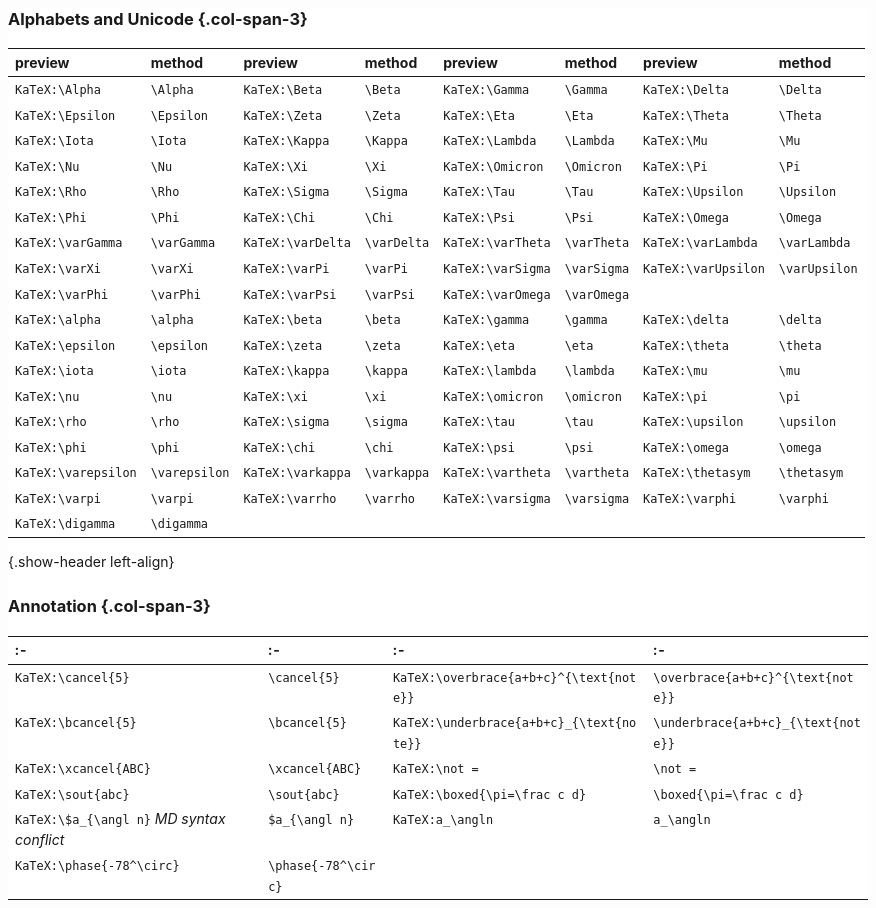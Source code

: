 ### Alphabets and Unicode {.col-span-3}

| preview             | method                   | preview           | method                 | preview           | method                 | preview             | method                   |
| :------------------ | :----------------------- | :---------------- | :--------------------- | :---------------- | :--------------------- | :------------------ | :----------------------- |
| `KaTeX:\Alpha`      | <pur>`\Alpha`</pur>      | `KaTeX:\Beta`     | <pur>`\Beta`</pur>     | `KaTeX:\Gamma`    | <pur>`\Gamma`</pur>    | `KaTeX:\Delta`      | <pur>`\Delta`</pur>      |
| `KaTeX:\Epsilon`    | <pur>`\Epsilon`</pur>    | `KaTeX:\Zeta`     | <pur>`\Zeta`</pur>     | `KaTeX:\Eta`      | <pur>`\Eta`</pur>      | `KaTeX:\Theta`      | <pur>`\Theta`</pur>      |
| `KaTeX:\Iota`       | <pur>`\Iota`</pur>       | `KaTeX:\Kappa`    | <pur>`\Kappa`</pur>    | `KaTeX:\Lambda`   | <pur>`\Lambda`</pur>   | `KaTeX:\Mu`         | <pur>`\Mu`</pur>         |
| `KaTeX:\Nu`         | <pur>`\Nu`</pur>         | `KaTeX:\Xi`       | <pur>`\Xi`</pur>       | `KaTeX:\Omicron`  | <pur>`\Omicron`</pur>  | `KaTeX:\Pi`         | <pur>`\Pi`</pur>         |
| `KaTeX:\Rho`        | <pur>`\Rho`</pur>        | `KaTeX:\Sigma`    | <pur>`\Sigma`</pur>    | `KaTeX:\Tau`      | <pur>`\Tau`</pur>      | `KaTeX:\Upsilon`    | <pur>`\Upsilon`</pur>    |
| `KaTeX:\Phi`        | <pur>`\Phi`</pur>        | `KaTeX:\Chi`      | <pur>`\Chi`</pur>      | `KaTeX:\Psi`      | <pur>`\Psi`</pur>      | `KaTeX:\Omega`      | <pur>`\Omega`</pur>      |
| `KaTeX:\varGamma`   | <pur>`\varGamma`</pur>   | `KaTeX:\varDelta` | <pur>`\varDelta`</pur> | `KaTeX:\varTheta` | <pur>`\varTheta`</pur> | `KaTeX:\varLambda`  | <pur>`\varLambda`</pur>  |
| `KaTeX:\varXi`      | <pur>`\varXi`</pur>      | `KaTeX:\varPi`    | <pur>`\varPi`</pur>    | `KaTeX:\varSigma` | <pur>`\varSigma`</pur> | `KaTeX:\varUpsilon` | <pur>`\varUpsilon`</pur> |
| `KaTeX:\varPhi`     | <pur>`\varPhi`</pur>     | `KaTeX:\varPsi`   | <pur>`\varPsi`</pur>   | `KaTeX:\varOmega` | <pur>`\varOmega`</pur> |                     |                          |
| `KaTeX:\alpha`      | <pur>`\alpha`</pur>      | `KaTeX:\beta`     | <pur>`\beta`</pur>     | `KaTeX:\gamma`    | <pur>`\gamma`</pur>    | `KaTeX:\delta`      | <pur>`\delta`</pur>      |
| `KaTeX:\epsilon`    | <pur>`\epsilon`</pur>    | `KaTeX:\zeta`     | <pur>`\zeta`</pur>     | `KaTeX:\eta`      | <pur>`\eta`</pur>      | `KaTeX:\theta`      | <pur>`\theta`</pur>      |
| `KaTeX:\iota`       | <pur>`\iota`</pur>       | `KaTeX:\kappa`    | <pur>`\kappa`</pur>    | `KaTeX:\lambda`   | <pur>`\lambda`</pur>   | `KaTeX:\mu`         | <pur>`\mu`</pur>         |
| `KaTeX:\nu`         | <pur>`\nu`</pur>         | `KaTeX:\xi`       | <pur>`\xi`</pur>       | `KaTeX:\omicron`  | <pur>`\omicron`</pur>  | `KaTeX:\pi`         | <pur>`\pi`</pur>         |
| `KaTeX:\rho`        | <pur>`\rho`</pur>        | `KaTeX:\sigma`    | <pur>`\sigma`</pur>    | `KaTeX:\tau`      | <pur>`\tau`</pur>      | `KaTeX:\upsilon`    | <pur>`\upsilon`</pur>    |
| `KaTeX:\phi`        | <pur>`\phi`</pur>        | `KaTeX:\chi`      | <pur>`\chi`</pur>      | `KaTeX:\psi`      | <pur>`\psi`</pur>      | `KaTeX:\omega`      | <pur>`\omega`</pur>      |
| `KaTeX:\varepsilon` | <pur>`\varepsilon`</pur> | `KaTeX:\varkappa` | <pur>`\varkappa`</pur> | `KaTeX:\vartheta` | <pur>`\vartheta`</pur> | `KaTeX:\thetasym`   | <pur>`\thetasym`</pur>   |
| `KaTeX:\varpi`      | <pur>`\varpi`</pur>      | `KaTeX:\varrho`   | <pur>`\varrho`</pur>   | `KaTeX:\varsigma` | <pur>`\varsigma`</pur> | `KaTeX:\varphi`     | <pur>`\varphi`</pur>     |
| `KaTeX:\digamma`    | <pur>`\digamma`</pur>    |

{.show-header left-align}

### Annotation {.col-span-3}

| :-                                                    | :-                             | :-                                       | :-                                            |
| :---------------------------------------------------- | :----------------------------- | :--------------------------------------- | :-------------------------------------------- |
| `KaTeX:\cancel{5}`                                    | <pur>`\cancel{5}`</pur>        | `KaTeX:\overbrace{a+b+c}^{\text{note}}`  | <pur>`\overbrace{a+b+c}^{\text{note}}`</pur>  |
| `KaTeX:\bcancel{5}`                                   | <pur>`\bcancel{5}`</pur>       | `KaTeX:\underbrace{a+b+c}_{\text{note}}` | <pur>`\underbrace{a+b+c}_{\text{note}}`</pur> |
| `KaTeX:\xcancel{ABC}`                                 | <pur>`\xcancel{ABC}`</pur>     | `KaTeX:\not =`                           | <pur>`\not =`</pur>                           |
| `KaTeX:\sout{abc}`                                    | <pur>`\sout{abc}`</pur>        | `KaTeX:\boxed{\pi=\frac c d}`            | <pur>`\boxed{\pi=\frac c d}`</pur>            |
| `KaTeX:\$a_{\angl n}` _<red>MD syntax conflict</red>_ | <pur>`$a_{\angl n}`</pur>      | `KaTeX:a_\angln`                         | <pur>`a_\angln`</pur>                         |
| `KaTeX:\phase{-78^\circ}`                             | <pur>`\phase{-78^\circ}`</pur> |
